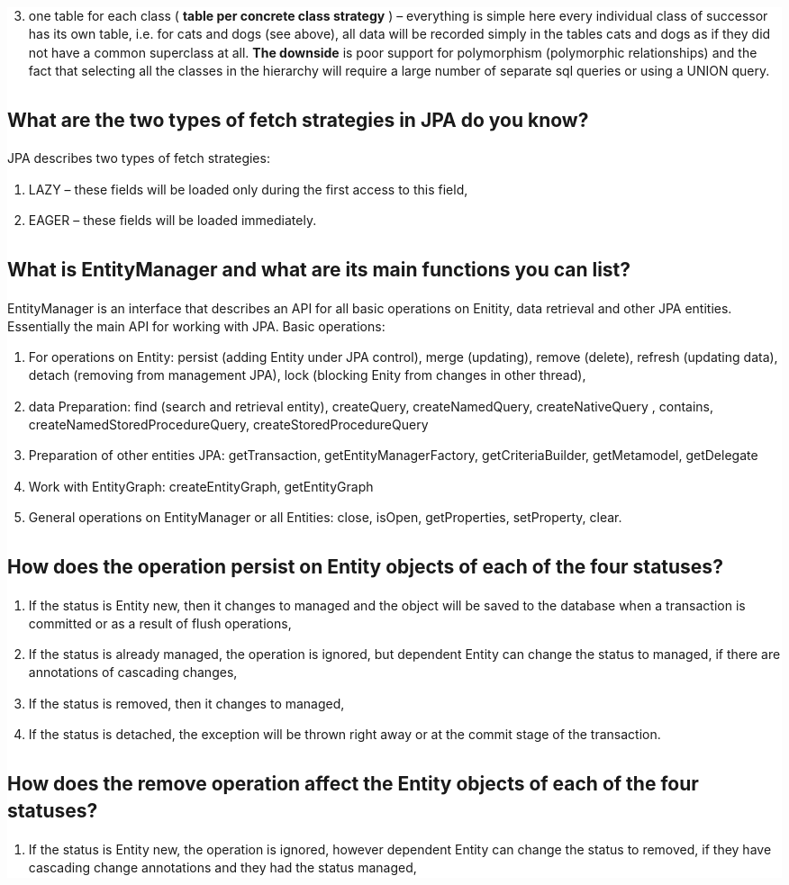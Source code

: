 3) one table for each class ( **table per concrete class strategy** ) – everything is simple here every individual class of successor has its own table, i.e. for cats and dogs (see above), all data will be recorded simply in the tables cats and dogs as if they did not have a common superclass at all. **The downside** is poor support for polymorphism (polymorphic relationships) and the fact that selecting all the classes in the hierarchy will require a large number of separate sql queries or using a UNION query.

## What are the two types of fetch strategies in JPA do you know?

JPA describes two types of fetch strategies:

1) LAZY – these fields will be loaded only during the first access to this field,

2) EAGER – these fields will be loaded immediately.

## What is EntityManager and what are its main functions you can list?

EntityManager is an interface that describes an API for all basic operations on Enitity, data retrieval and other JPA entities. Essentially the main API for working with JPA. Basic operations:

1) For operations on Entity: persist (adding Entity under JPA control), merge (updating), remove (delete), refresh (updating data), detach (removing from management JPA), lock (blocking Enity from changes in other thread),

2) data Preparation: find (search and retrieval entity), createQuery, createNamedQuery, createNativeQuery , contains, createNamedStoredProcedureQuery, createStoredProcedureQuery

3) Preparation of other entities JPA: getTransaction, getEntityManagerFactory, getCriteriaBuilder, getMetamodel, getDelegate

4) Work with EntityGraph: createEntityGraph, getEntityGraph

4) General operations on EntityManager or all Entities: close, isOpen, getProperties, setProperty, clear.

## How does the operation persist on Entity objects of each of the four statuses?

1) If the status is Entity new, then it changes to managed and the object will be saved to the database when a transaction is committed or as a result of flush operations,

2) If the status is already managed, the operation is ignored, but dependent Entity can change the status to managed, if there are annotations of cascading changes,

3) If the status is removed, then it changes to managed,

4) If the status is detached, the exception will be thrown right away or at the commit stage of the transaction.

## How does the remove operation affect the Entity objects of each of the four statuses?

1) If the status is Entity new, the operation is ignored, however dependent Entity can change the status to removed, if they have cascading change annotations and they had the status managed,
